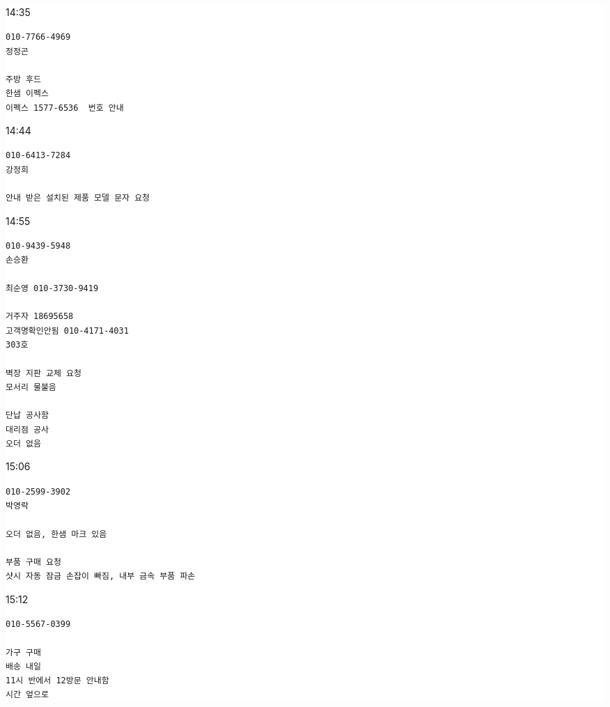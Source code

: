 14:35
```
010-7766-4969
정정곤

주방 후드
한샘 이펙스
이펙스 1577-6536  번호 안내 
```

14:44
```
010-6413-7284
강정희 

안내 받은 설치된 제품 모델 문자 요청
```

14:55
```
010-9439-5948
손승환

최순영 010-3730-9419

거주자 18695658
고객명확인안됨 010-4171-4031
303호

벽장 지판 교체 요청
모서리 물불음

단납 공사함
대리점 공사
오더 없음
```

15:06
```
010-2599-3902
박영락 

오더 없음, 한샘 마크 있음

부품 구매 요청
샷시 자동 잠금 손잡이 빠짐, 내부 금속 부품 파손
```

15:12
```
010-5567-0399

가구 구매
배송 내일
11시 반에서 12방문 안내함
시간 엎으로 
```
